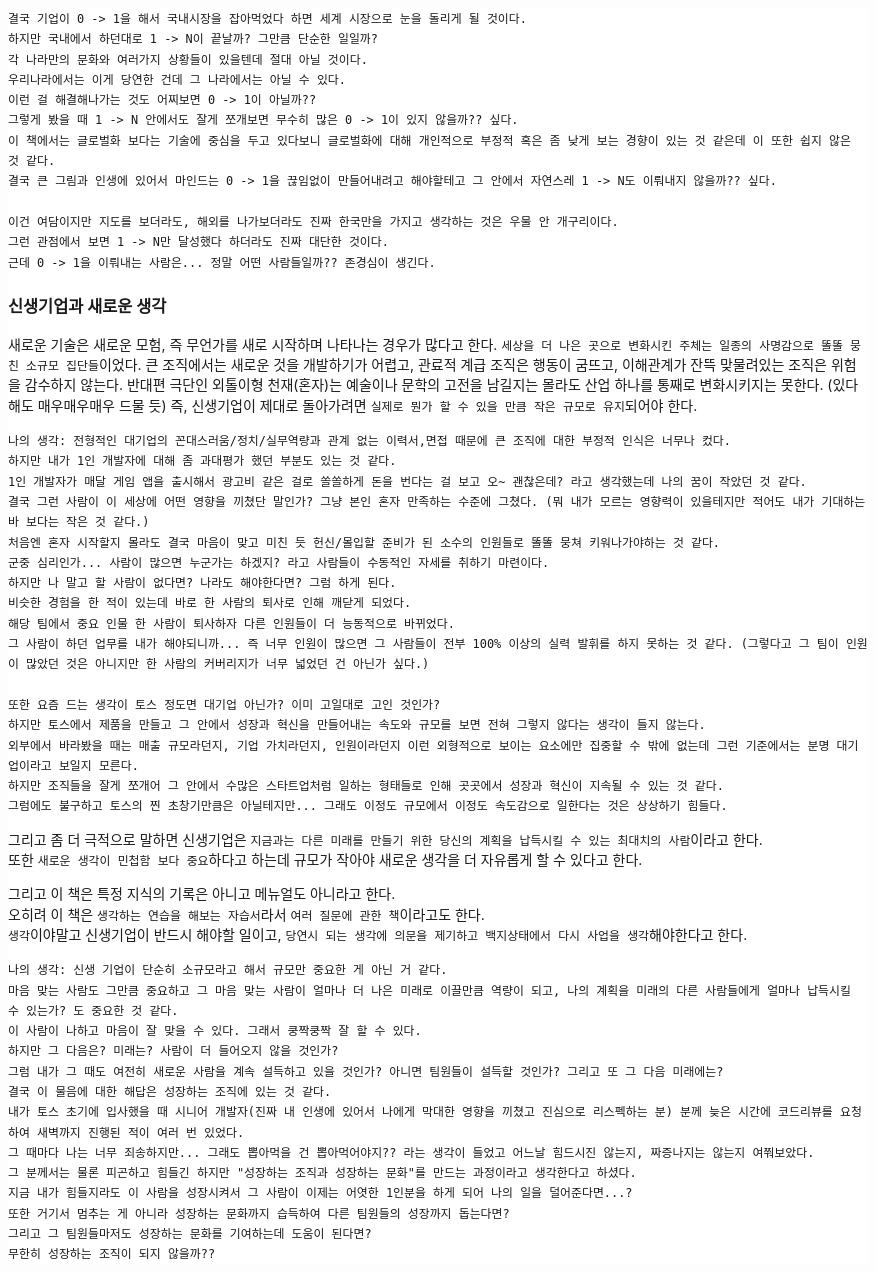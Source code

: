 ```text
결국 기업이 0 -> 1을 해서 국내시장을 잡아먹었다 하면 세계 시장으로 눈을 돌리게 될 것이다.
하지만 국내에서 하던대로 1 -> N이 끝날까? 그만큼 단순한 일일까?
각 나라만의 문화와 여러가지 상황들이 있을텐데 절대 아닐 것이다.
우리나라에서는 이게 당연한 건데 그 나라에서는 아닐 수 있다.  
이런 걸 해결해나가는 것도 어찌보면 0 -> 1이 아닐까??
그렇게 봤을 때 1 -> N 안에서도 잘게 쪼개보면 무수히 많은 0 -> 1이 있지 않을까?? 싶다.
이 책에서는 글로벌화 보다는 기술에 중심을 두고 있다보니 글로벌화에 대해 개인적으로 부정적 혹은 좀 낮게 보는 경향이 있는 것 같은데 이 또한 쉽지 않은 것 같다.
결국 큰 그림과 인생에 있어서 마인드는 0 -> 1을 끊임없이 만들어내려고 해야할테고 그 안에서 자연스레 1 -> N도 이뤄내지 않을까?? 싶다.

이건 여담이지만 지도를 보더라도, 해외를 나가보더라도 진짜 한국만을 가지고 생각하는 것은 우물 안 개구리이다.
그런 관점에서 보면 1 -> N만 달성했다 하더라도 진짜 대단한 것이다.
근데 0 -> 1을 이뤄내는 사람은... 정말 어떤 사람들일까?? 존경심이 생긴다.
```

### 신생기업과 새로운 생각
새로운 기술은 새로운 모험, 즉 무언가를 새로 시작하며 나타나는 경우가 많다고 한다.
`세상을 더 나은 곳으로 변화시킨 주체는 일종의 사명감으로 똘똘 뭉친 소규모 집단들`이었다.
큰 조직에서는 새로운 것을 개발하기가 어렵고, 관료적 계급 조직은 행동이 굼뜨고, 이해관계가 잔뜩 맞물려있는 조직은 위험을 감수하지 않는다.
반대편 극단인 외톨이형 천재(혼자)는 예술이나 문학의 고전을 남길지는 몰라도 산업 하나를 통째로 변화시키지는 못한다. (있다 해도 매우매우매우 드물 듯) 
즉, 신생기업이 제대로 돌아가려면 `실제로 뭔가 할 수 있을 만큼 작은 규모로 유지`되어야 한다.

```text
나의 생각: 전형적인 대기업의 꼰대스러움/정치/실무역량과 관계 없는 이력서,면접 때문에 큰 조직에 대한 부정적 인식은 너무나 컸다.
하지만 내가 1인 개발자에 대해 좀 과대평가 했던 부분도 있는 것 같다.  
1인 개발자가 매달 게임 앱을 출시해서 광고비 같은 걸로 쏠쏠하게 돈을 번다는 걸 보고 오~ 괜찮은데? 라고 생각했는데 나의 꿈이 작았던 것 같다.
결국 그런 사람이 이 세상에 어떤 영향을 끼쳤단 말인가? 그냥 본인 혼자 만족하는 수준에 그쳤다. (뭐 내가 모르는 영향력이 있을테지만 적어도 내가 기대하는 바 보다는 작은 것 같다.)
처음엔 혼자 시작할지 몰라도 결국 마음이 맞고 미친 듯 헌신/몰입할 준비가 된 소수의 인원들로 똘똘 뭉쳐 키워나가야하는 것 같다.
군중 심리인가... 사람이 많으면 누군가는 하겠지? 라고 사람들이 수동적인 자세를 취하기 마련이다.
하지만 나 말고 할 사람이 없다면? 나라도 해야한다면? 그럼 하게 된다.
비슷한 경험을 한 적이 있는데 바로 한 사람의 퇴사로 인해 깨닫게 되었다.
해당 팀에서 중요 인물 한 사람이 퇴사하자 다른 인원들이 더 능동적으로 바뀌었다.  
그 사람이 하던 업무를 내가 해야되니까... 즉 너무 인원이 많으면 그 사람들이 전부 100% 이상의 실력 발휘를 하지 못하는 것 같다. (그렇다고 그 팀이 인원이 많았던 것은 아니지만 한 사람의 커버리지가 너무 넓었던 건 아닌가 싶다.)
 
또한 요즘 드는 생각이 토스 정도면 대기업 아닌가? 이미 고일대로 고인 것인가?
하지만 토스에서 제품을 만들고 그 안에서 성장과 혁신을 만들어내는 속도와 규모를 보면 전혀 그렇지 않다는 생각이 들지 않는다.
외부에서 바라봤을 때는 매출 규모라던지, 기업 가치라던지, 인원이라던지 이런 외형적으로 보이는 요소에만 집중할 수 밖에 없는데 그런 기준에서는 분명 대기업이라고 보일지 모른다.
하지만 조직들을 잘게 쪼개어 그 안에서 수많은 스타트업처럼 일하는 형태들로 인해 곳곳에서 성장과 혁신이 지속될 수 있는 것 같다.
그럼에도 불구하고 토스의 찐 초창기만큼은 아닐테지만... 그래도 이정도 규모에서 이정도 속도감으로 일한다는 것은 상상하기 힘들다. 
```

그리고 좀 더 극적으로 말하면 신생기업은 `지금과는 다른 미래를 만들기 위한 당신의 계획을 납득시킬 수 있는 최대치의 사람`이라고 한다.  
또한 `새로운 생각이 민첩함 보다 중요`하다고 하는데 규모가 작아야 새로운 생각을 더 자유롭게 할 수 있다고 한다.

그리고 이 책은 특정 지식의 기록은 아니고 메뉴얼도 아니라고 한다.  
오히려 이 책은 `생각하는 연습을 해보는 자습서`라서 `여러 질문에 관한 책`이라고도 한다.  
`생각`이야말고 신생기업이 반드시 해야할 일이고, `당연시 되는 생각에 의문을 제기하고 백지상태에서 다시 사업을 생각`해야한다고 한다.

```text
나의 생각: 신생 기업이 단순히 소규모라고 해서 규모만 중요한 게 아닌 거 같다.
마음 맞는 사람도 그만큼 중요하고 그 마음 맞는 사람이 얼마나 더 나은 미래로 이끌만큼 역량이 되고, 나의 계획을 미래의 다른 사람들에게 얼마나 납득시킬 수 있는가? 도 중요한 것 같다.
이 사람이 나하고 마음이 잘 맞을 수 있다. 그래서 쿵짝쿵짝 잘 할 수 있다.
하지만 그 다음은? 미래는? 사람이 더 들어오지 않을 것인가?
그럼 내가 그 때도 여전히 새로운 사람을 계속 설득하고 있을 것인가? 아니면 팀원들이 설득할 것인가? 그리고 또 그 다음 미래에는?
결국 이 물음에 대한 해답은 성장하는 조직에 있는 것 같다.
내가 토스 초기에 입사했을 때 시니어 개발자(진짜 내 인생에 있어서 나에게 막대한 영향을 끼쳤고 진심으로 리스펙하는 분) 분께 늦은 시간에 코드리뷰를 요청하여 새벽까지 진행된 적이 여러 번 있었다.
그 때마다 나는 너무 죄송하지만... 그래도 뽑아먹을 건 뽑아먹어야지?? 라는 생각이 들었고 어느날 힘드시진 않는지, 짜증나지는 않는지 여쭤보았다.
그 분께서는 물론 피곤하고 힘들긴 하지만 "성장하는 조직과 성장하는 문화"를 만드는 과정이라고 생각한다고 하셨다.
지금 내가 힘들지라도 이 사람을 성장시켜서 그 사람이 이제는 어엿한 1인분을 하게 되어 나의 일을 덜어준다면...?
또한 거기서 멈추는 게 아니라 성장하는 문화까지 습득하여 다른 팀원들의 성장까지 돕는다면?
그리고 그 팀원들마저도 성장하는 문화를 기여하는데 도움이 된다면?
무한히 성장하는 조직이 되지 않을까??
```